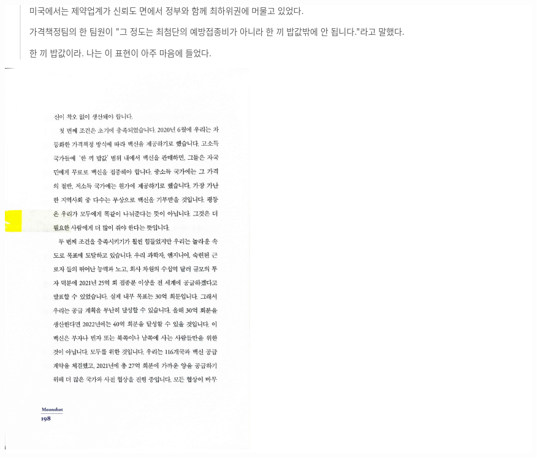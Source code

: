 > 미국에서는 제약업계가 신뢰도 면에서 정부와 함께 최하위권에 머물고 있었다.
>
> 가격책정팀의 한 팀원이 "그 정도는 최첨단의 예방접종비가 아니라 한 끼 밥값밖에 안 됩니다."라고 말했다.
>
> 한 끼 밥값이라. 나는 이 표현이 아주 마음에 들었다.

<img src="moonshot/24.jpg" alt="" width="400"/>

